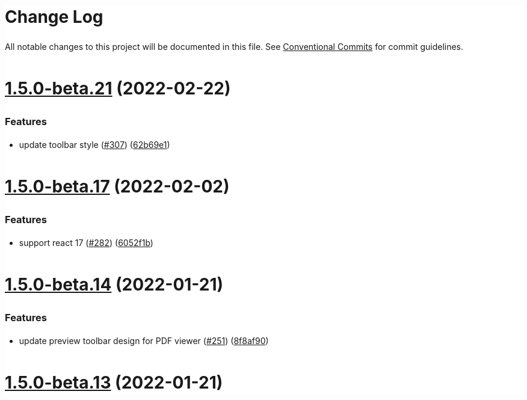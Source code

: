 # Change Log

All notable changes to this project will be documented in this file.
See [Conventional Commits](https://conventionalcommits.org) for commit guidelines.

# [1.5.0-beta.21](https://github.com/watson-developer-cloud/discovery-components/compare/v1.5.0-beta.20...v1.5.0-beta.21) (2022-02-22)


### Features

* update toolbar style ([#307](https://github.com/watson-developer-cloud/discovery-components/issues/307)) ([62b69e1](https://github.com/watson-developer-cloud/discovery-components/commit/62b69e149b7a316c59c1591f9ae4e00bb517d14a))





# [1.5.0-beta.17](https://github.com/watson-developer-cloud/discovery-components/compare/v1.5.0-beta.16...v1.5.0-beta.17) (2022-02-02)


### Features

* support react 17 ([#282](https://github.com/watson-developer-cloud/discovery-components/issues/282)) ([6052f1b](https://github.com/watson-developer-cloud/discovery-components/commit/6052f1bbbbcdfc09a14d8d9d7960ee46401a76e0))





# [1.5.0-beta.14](https://github.com/watson-developer-cloud/discovery-components/compare/v1.5.0-beta.13...v1.5.0-beta.14) (2022-01-21)


### Features

* update preview toolbar design for PDF viewer ([#251](https://github.com/watson-developer-cloud/discovery-components/issues/251)) ([8f8af90](https://github.com/watson-developer-cloud/discovery-components/commit/8f8af9084eb811366a5faa1337f4566d7a6fad9d))





# [1.5.0-beta.13](https://github.com/watson-developer-cloud/discovery-components/compare/v1.5.0-beta.12...v1.5.0-beta.13) (2022-01-21)
